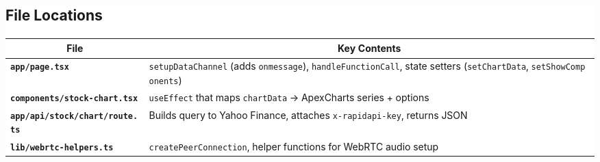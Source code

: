 ## File Locations

| File                               | Key Contents                                                                                                     |
| ---------------------------------- | ---------------------------------------------------------------------------------------------------------------- |
| **`app/page.tsx`**                 | `setupDataChannel` (adds `onmessage`), `handleFunctionCall`, state setters (`setChartData`, `setShowComponents`) |
| **`components/stock-chart.tsx`**   | `useEffect` that maps `chartData` → ApexCharts series + options                                                  |
| **`app/api/stock/chart/route.ts`** | Builds query to Yahoo Finance, attaches `x-rapidapi-key`, returns JSON                                           |
| **`lib/webrtc-helpers.ts`**        | `createPeerConnection`, helper functions for WebRTC audio setup                                                  | 